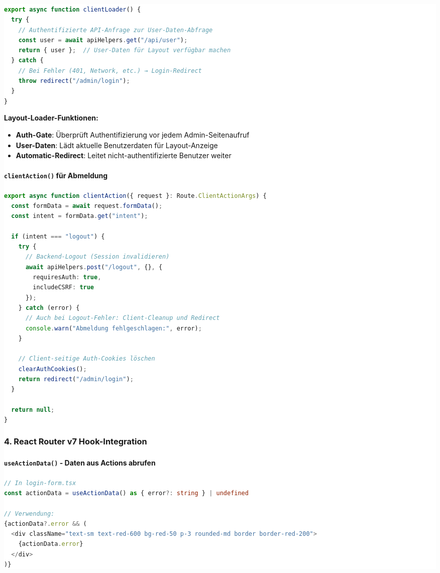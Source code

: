 ```typescript
export async function clientLoader() {
  try {
    // Authentifizierte API-Anfrage zur User-Daten-Abfrage
    const user = await apiHelpers.get("/api/user");
    return { user };  // User-Daten für Layout verfügbar machen
  } catch {
    // Bei Fehler (401, Network, etc.) → Login-Redirect
    throw redirect("/admin/login");
  }
}
```

**Layout-Loader-Funktionen:**
- **Auth-Gate**: Überprüft Authentifizierung vor jedem Admin-Seitenaufruf
- **User-Daten**: Lädt aktuelle Benutzerdaten für Layout-Anzeige
- **Automatic-Redirect**: Leitet nicht-authentifizierte Benutzer weiter

#### `clientAction()` für Abmeldung

```typescript
export async function clientAction({ request }: Route.ClientActionArgs) {
  const formData = await request.formData();
  const intent = formData.get("intent");

  if (intent === "logout") {
    try {
      // Backend-Logout (Session invalidieren)
      await apiHelpers.post("/logout", {}, {
        requiresAuth: true,
        includeCSRF: true
      });
    } catch (error) {
      // Auch bei Logout-Fehler: Client-Cleanup und Redirect
      console.warn("Abmeldung fehlgeschlagen:", error);
    }

    // Client-seitige Auth-Cookies löschen
    clearAuthCookies();
    return redirect("/admin/login");
  }

  return null;
}
```

### 4. React Router v7 Hook-Integration

#### `useActionData()` - Daten aus Actions abrufen

```typescript
// In login-form.tsx
const actionData = useActionData() as { error?: string } | undefined

// Verwendung:
{actionData?.error && (
  <div className="text-sm text-red-600 bg-red-50 p-3 rounded-md border border-red-200">
    {actionData.error}
  </div>
)}
```
